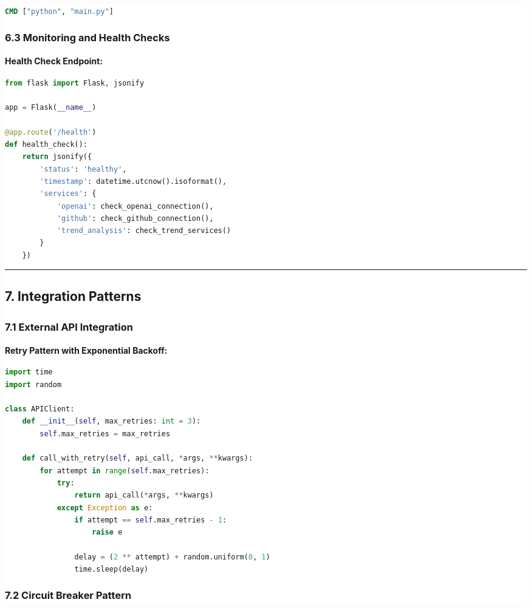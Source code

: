 ```dockerfile
CMD ["python", "main.py"]
```

### 6.3 Monitoring and Health Checks

**Health Check Endpoint:**
```python
from flask import Flask, jsonify

app = Flask(__name__)

@app.route('/health')
def health_check():
    return jsonify({
        'status': 'healthy',
        'timestamp': datetime.utcnow().isoformat(),
        'services': {
            'openai': check_openai_connection(),
            'github': check_github_connection(),
            'trend_analysis': check_trend_services()
        }
    })
```

---

## 7. Integration Patterns

### 7.1 External API Integration

**Retry Pattern with Exponential Backoff:**
```python
import time
import random

class APIClient:
    def __init__(self, max_retries: int = 3):
        self.max_retries = max_retries
    
    def call_with_retry(self, api_call, *args, **kwargs):
        for attempt in range(self.max_retries):
            try:
                return api_call(*args, **kwargs)
            except Exception as e:
                if attempt == self.max_retries - 1:
                    raise e
                
                delay = (2 ** attempt) + random.uniform(0, 1)
                time.sleep(delay)
```

### 7.2 Circuit Breaker Pattern
